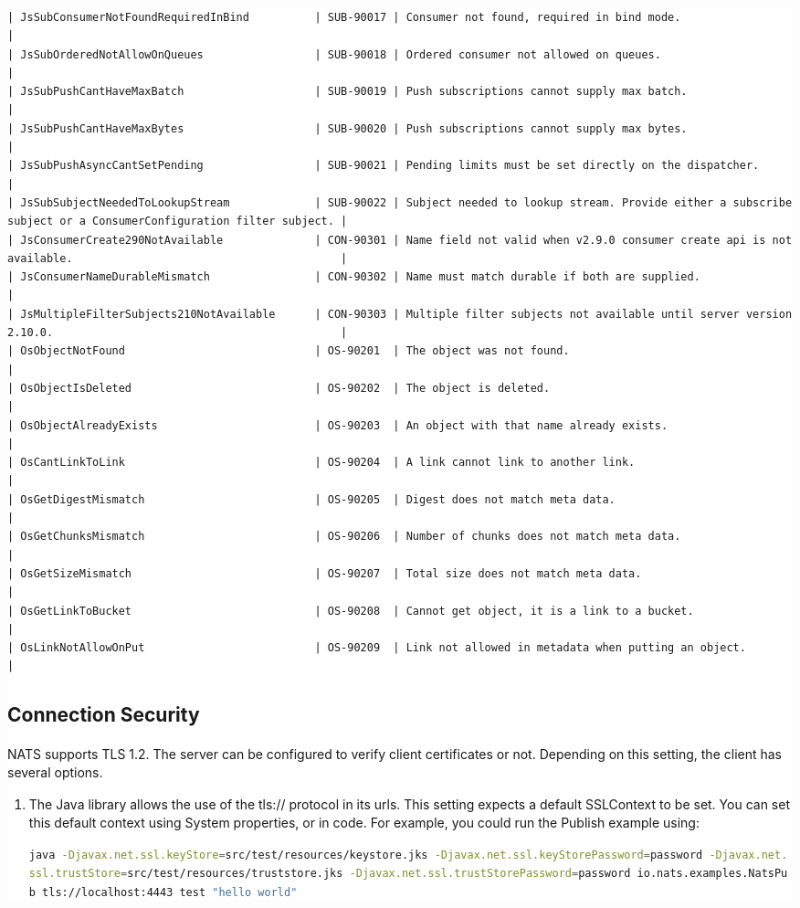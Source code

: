 ```
| JsSubConsumerNotFoundRequiredInBind          | SUB-90017 | Consumer not found, required in bind mode.                                                                     |
| JsSubOrderedNotAllowOnQueues                 | SUB-90018 | Ordered consumer not allowed on queues.                                                                        |
| JsSubPushCantHaveMaxBatch                    | SUB-90019 | Push subscriptions cannot supply max batch.                                                                    |
| JsSubPushCantHaveMaxBytes                    | SUB-90020 | Push subscriptions cannot supply max bytes.                                                                    |
| JsSubPushAsyncCantSetPending                 | SUB-90021 | Pending limits must be set directly on the dispatcher.                                                         |
| JsSubSubjectNeededToLookupStream             | SUB-90022 | Subject needed to lookup stream. Provide either a subscribe subject or a ConsumerConfiguration filter subject. |
| JsConsumerCreate290NotAvailable              | CON-90301 | Name field not valid when v2.9.0 consumer create api is not available.                                         |
| JsConsumerNameDurableMismatch                | CON-90302 | Name must match durable if both are supplied.                                                                  |
| JsMultipleFilterSubjects210NotAvailable      | CON-90303 | Multiple filter subjects not available until server version 2.10.0.                                            |
| OsObjectNotFound                             | OS-90201  | The object was not found.                                                                                      |
| OsObjectIsDeleted                            | OS-90202  | The object is deleted.                                                                                         |
| OsObjectAlreadyExists                        | OS-90203  | An object with that name already exists.                                                                       |
| OsCantLinkToLink                             | OS-90204  | A link cannot link to another link.                                                                            |
| OsGetDigestMismatch                          | OS-90205  | Digest does not match meta data.                                                                               |
| OsGetChunksMismatch                          | OS-90206  | Number of chunks does not match meta data.                                                                     |
| OsGetSizeMismatch                            | OS-90207  | Total size does not match meta data.                                                                           |
| OsGetLinkToBucket                            | OS-90208  | Cannot get object, it is a link to a bucket.                                                                   |
| OsLinkNotAllowOnPut                          | OS-90209  | Link not allowed in metadata when putting an object.                                                           |
```

## Connection Security

NATS supports TLS 1.2. The server can be configured to verify client certificates or not. Depending on this setting, the client has several options.

1. The Java library allows the use of the tls:// protocol in its urls. This setting expects a default SSLContext to be set. You can set this default context using System properties, or in code. For example, you could run the Publish example using:

    ```bash
    java -Djavax.net.ssl.keyStore=src/test/resources/keystore.jks -Djavax.net.ssl.keyStorePassword=password -Djavax.net.ssl.trustStore=src/test/resources/truststore.jks -Djavax.net.ssl.trustStorePassword=password io.nats.examples.NatsPub tls://localhost:4443 test "hello world"
    ```
